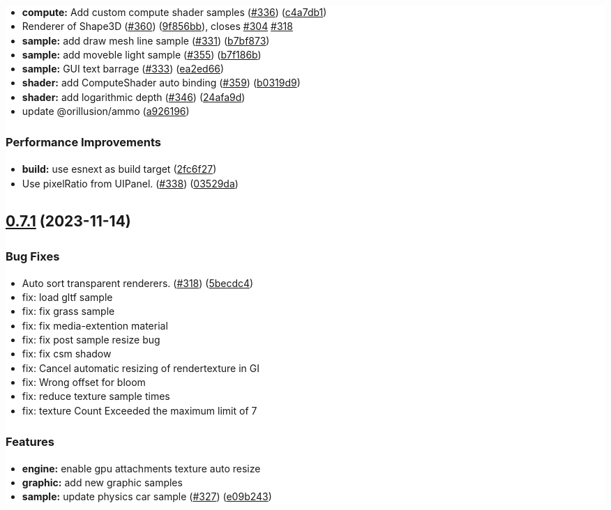 * **compute:** Add custom compute shader samples ([#336](https://github.com/Orillusion/orillusion/issues/336)) ([c4a7db1](https://github.com/Orillusion/orillusion/commit/c4a7db1a571529c97f550b4fe93d8dc74cf92f59))
* Renderer of Shape3D ([#360](https://github.com/Orillusion/orillusion/issues/360)) ([9f856bb](https://github.com/Orillusion/orillusion/commit/9f856bb069e7a121b319ebee6b2384984a37e230)), closes [#304](https://github.com/Orillusion/orillusion/issues/304) [#318](https://github.com/Orillusion/orillusion/issues/318)
* **sample:** add draw mesh line sample ([#331](https://github.com/Orillusion/orillusion/issues/331)) ([b7bf873](https://github.com/Orillusion/orillusion/commit/b7bf87362e6d9ad2d755ff22f462c71f2b2f18f1))
* **sample:** add moveble light sample ([#355](https://github.com/Orillusion/orillusion/issues/355)) ([b7f186b](https://github.com/Orillusion/orillusion/commit/b7f186ba6009fd702b8a5280dca1c15a00290d3e))
* **sample:** GUI text barrage ([#333](https://github.com/Orillusion/orillusion/issues/333)) ([ea2ed66](https://github.com/Orillusion/orillusion/commit/ea2ed6685f78c557cdd4447d4752f1a436ced20d))
* **shader:** add ComputeShader auto binding ([#359](https://github.com/Orillusion/orillusion/issues/359)) ([b0319d9](https://github.com/Orillusion/orillusion/commit/b0319d9138a2d09896f021044f84c069287bbbdd))
* **shader:** add logarithmic depth ([#346](https://github.com/Orillusion/orillusion/issues/346)) ([24afa9d](https://github.com/Orillusion/orillusion/commit/24afa9dea4da9e6a034303b965807cc8ccf4ee32))
* update @orillusion/ammo ([a926196](https://github.com/Orillusion/orillusion/commit/a926196edac77e99ff631b5b924ae7faa1fef22b))


### Performance Improvements

* **build:** use esnext as build target ([2fc6f27](https://github.com/Orillusion/orillusion/commit/2fc6f27d91ebdee871168cad2a723d76411cdfd3))
* Use pixelRatio from UIPanel. ([#338](https://github.com/Orillusion/orillusion/issues/338)) ([03529da](https://github.com/Orillusion/orillusion/commit/03529da3293da748d9f1a6183dab7ee902043bd3))



## [0.7.1](https://github.com/Orillusion/orillusion/compare/v0.7.0...v0.7.1) (2023-11-14)


### Bug Fixes

* Auto sort transparent renderers. ([#318](https://github.com/Orillusion/orillusion/issues/318)) ([5becdc4](https://github.com/Orillusion/orillusion/commit/5becdc48739e4ce7745d15a60c46612f991ae5f2))
* fix: load gltf sample
* fix: fix grass sample
* fix: fix media-extention material
* fix: fix post sample resize bug
* fix: fix csm shadow
* fix: Cancel automatic resizing of rendertexture in GI
* fix: Wrong offset for bloom
* fix: reduce texture sample times
* fix: texture Count Exceeded the maximum limit of 7

### Features
* **engine:** enable gpu attachments texture auto resize
* **graphic:** add new graphic samples
* **sample:** update physics car sample ([#327](https://github.com/Orillusion/orillusion/issues/327)) ([e09b243](https://github.com/Orillusion/orillusion/commit/e09b24386bb517d1277e00dcaa4105999d2dd856))
